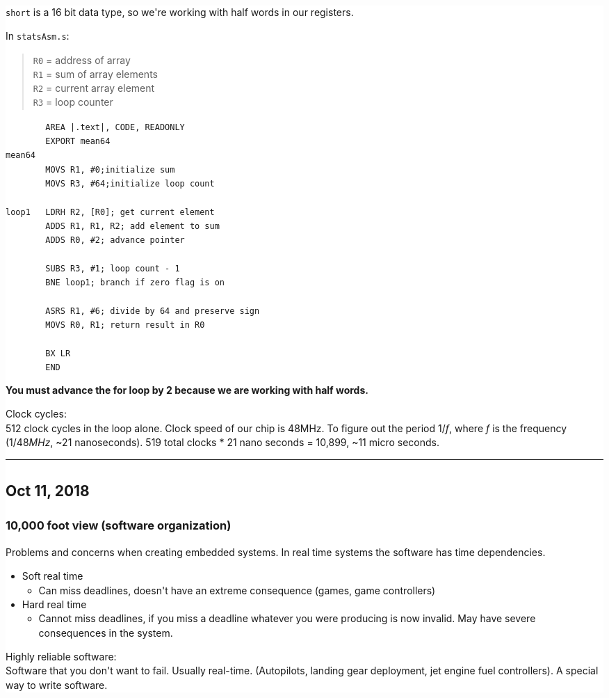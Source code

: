 `short` is a 16 bit data type, so we're working with half words in our registers.

In `statsAsm.s`:
>`R0` = address of array  
`R1` = sum of array elements  
`R2` = current array element  
`R3` = loop counter

```arm
        AREA |.text|, CODE, READONLY
        EXPORT mean64
mean64
        MOVS R1, #0;initialize sum
        MOVS R3, #64;initialize loop count

loop1   LDRH R2, [R0]; get current element
        ADDS R1, R1, R2; add element to sum
        ADDS R0, #2; advance pointer

        SUBS R3, #1; loop count - 1
        BNE loop1; branch if zero flag is on

        ASRS R1, #6; divide by 64 and preserve sign
        MOVS R0, R1; return result in R0

        BX LR
        END

```
**You must advance the for loop by 2 because we are working with half words.** 

Clock cycles:  
512 clock cycles in the loop alone. Clock speed of our chip is 48MHz. To figure out the period $1/f$, where $f$ is the frequency ($1/48MHz$, ~21 nanoseconds). 519 total clocks * 21 nano seconds = 10,899, ~11 micro seconds.

---
## Oct 11, 2018

### 10,000 foot view (software organization)
Problems and concerns when creating embedded systems. In real time systems the software has time dependencies. 

- Soft real time
    - Can miss deadlines, doesn't have an extreme consequence (games, game controllers)
- Hard real time
    - Cannot miss deadlines, if you miss a deadline whatever you were producing is now invalid. May have severe consequences in the system. 

Highly reliable software:  
Software that you don't want to fail. Usually real-time. (Autopilots, landing gear deployment, jet engine fuel controllers). A special way to write software. 
